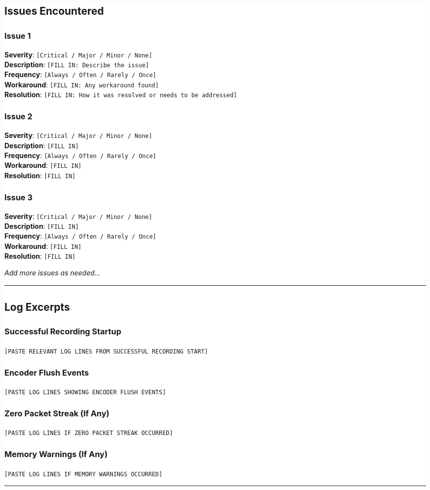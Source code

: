 
## Issues Encountered

### Issue 1
**Severity**: `[Critical / Major / Minor / None]`  
**Description**: `[FILL IN: Describe the issue]`  
**Frequency**: `[Always / Often / Rarely / Once]`  
**Workaround**: `[FILL IN: Any workaround found]`  
**Resolution**: `[FILL IN: How it was resolved or needs to be addressed]`

### Issue 2
**Severity**: `[Critical / Major / Minor / None]`  
**Description**: `[FILL IN]`  
**Frequency**: `[Always / Often / Rarely / Once]`  
**Workaround**: `[FILL IN]`  
**Resolution**: `[FILL IN]`

### Issue 3
**Severity**: `[Critical / Major / Minor / None]`  
**Description**: `[FILL IN]`  
**Frequency**: `[Always / Often / Rarely / Once]`  
**Workaround**: `[FILL IN]`  
**Resolution**: `[FILL IN]`

*Add more issues as needed...*

---

## Log Excerpts

### Successful Recording Startup
```
[PASTE RELEVANT LOG LINES FROM SUCCESSFUL RECORDING START]
```

### Encoder Flush Events
```
[PASTE LOG LINES SHOWING ENCODER FLUSH EVENTS]
```

### Zero Packet Streak (If Any)
```
[PASTE LOG LINES IF ZERO PACKET STREAK OCCURRED]
```

### Memory Warnings (If Any)
```
[PASTE LOG LINES IF MEMORY WARNINGS OCCURRED]
```

---
